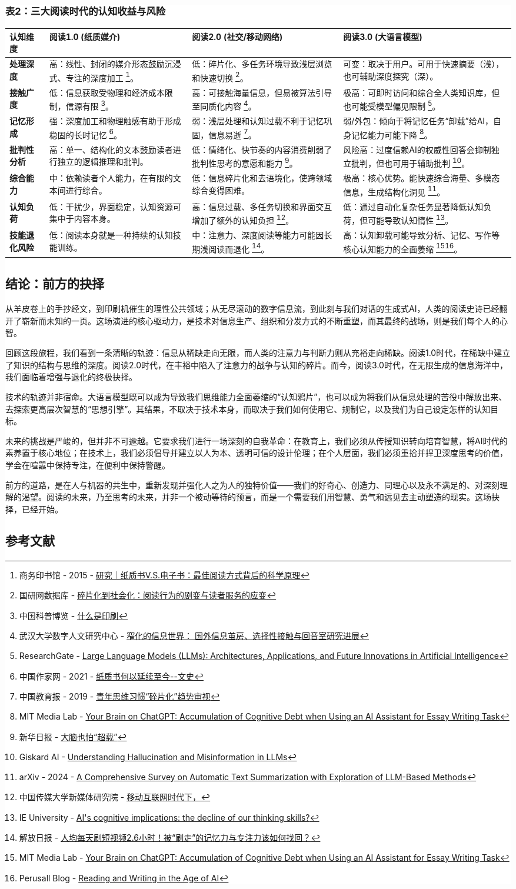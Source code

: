 ### 表2：三大阅读时代的认知收益与风险

| 认知维度       | 阅读1.0 (纸质媒介)                                     | 阅读2.0 (社交/移动网络)                                | 阅读3.0 (大语言模型)                                  |
| :------------- | :----------------------------------------------------- | :----------------------------------------------------- | :---------------------------------------------------- |
| **处理深度**   | 高：线性、封闭的媒介形态鼓励沉浸式、专注的深度加工 [^15]。 | 低：碎片化、多任务环境导致浅层浏览和快速切换 [^29]。   | 可变：取决于用户。可用于快速摘要（浅），也可辅助深度探究（深）。 |
| **接触广度**   | 低：信息获取受物理和经济成本限制，信源有限 [^17]。     | 高：可接触海量信息，但易被算法引导至同质化内容 [^40]。 | 极高：可即时访问和综合全人类知识库，但也可能受模型偏见限制 [^46]。 |
| **记忆形成**   | 强：深度加工和物理触感有助于形成稳固的长时记忆 [^14]。 | 弱：浅层处理和认知过载不利于记忆巩固，信息易逝 [^31]。 | 弱/外包：倾向于将记忆任务“卸载”给AI，自身记忆能力可能下降 [^62]。 |
| **批判性分析** | 高：单一、结构化的文本鼓励读者进行独立的逻辑推理和批判。 | 低：情绪化、快节奏的内容消费削弱了批判性思考的意愿和能力 [^35]。 | 风险高：过度信赖AI的权威性回答会抑制独立批判，但也可用于辅助批判 [^67]。 |
| **综合能力**   | 中：依赖读者个人能力，在有限的文本间进行综合。       | 低：信息碎片化和去语境化，使跨领域综合变得困难。     | 极高：核心优势。能快速综合海量、多模态信息，生成结构化洞见 [^56]。 |
| **认知负荷**   | 低：干扰少，界面稳定，认知资源可集中于内容本身。       | 高：信息过载、多任务切换和界面交互增加了额外的认知负担 [^30]。 | 低：通过自动化复杂任务显著降低认知负荷，但可能导致认知惰性 [^57]。 |
| **技能退化风险** | 低：阅读本身就是一种持续的认知技能训练。             | 中：注意力、深度阅读等能力可能因长期浅阅读而退化 [^32]。 | 高：认知卸载可能导致分析、记忆、写作等核心认知能力的全面萎缩 [^62][^63]。 |

## 结论：前方的抉择

从羊皮卷上的手抄经文，到印刷机催生的理性公共领域；从无尽滚动的数字信息流，到此刻与我们对话的生成式AI，人类的阅读史诗已经翻开了崭新而未知的一页。这场演进的核心驱动力，是技术对信息生产、组织和分发方式的不断重塑，而其最终的战场，则是我们每个人的心智。

回顾这段旅程，我们看到一条清晰的轨迹：信息从稀缺走向无限，而人类的注意力与判断力则从充裕走向稀缺。阅读1.0时代，在稀缺中建立了知识的结构与思维的深度。阅读2.0时代，在丰裕中陷入了注意力的战争与认知的碎片。而今，阅读3.0时代，在无限生成的信息海洋中，我们面临着增强与退化的终极抉择。

技术的轨迹并非宿命。大语言模型既可以成为导致我们思维能力全面萎缩的“认知鸦片”，也可以成为将我们从信息处理的苦役中解放出来、去探索更高层次智慧的“思想引擎”。其结果，不取决于技术本身，而取决于我们如何使用它、规制它，以及我们为自己设定怎样的认知目标。

未来的挑战是严峻的，但并非不可逾越。它要求我们进行一场深刻的自我革命：在教育上，我们必须从传授知识转向培育智慧，将AI时代的素养置于核心地位；在技术上，我们必须倡导并建立以人为本、透明可信的设计伦理；在个人层面，我们必须重拾并捍卫深度思考的价值，学会在喧嚣中保持专注，在便利中保持警醒。

前方的道路，是在人与机器的共生中，重新发现并强化人之为人的独特价值——我们的好奇心、创造力、同理心以及永不满足的、对深刻理解的渴望。阅读的未来，乃至思考的未来，并非一个被动等待的预言，而是一个需要我们用智慧、勇气和远见去主动塑造的现实。这场抉择，已经开始。

## 参考文献

[^1]: 维基百科 - [注意力经济](https://zh.wikipedia.org/zh-cn/%E6%B3%A8%E6%84%8F%E5%8A%9B%E7%B6%93%E6%BF%9F)
[^2]: 维基百科 - [注意力经济](https://zh.wikipedia.org/zh-tw/%E6%B3%A8%E6%84%8F%E5%8A%9B%E7%B6%93%E6%BF%9F)
[^3]: Sinoss - [超文本- 口述• 读写](https://www.sinoss.net/uploadfile/2010/1130/2793.pdf)
[^4]: 维基百科 - [口述传统](https://zh.wikipedia.org/zh-cn/%E5%8F%A3%E8%BF%B0%E5%82%B3%E7%B5%B1)
[^5]: 中国文化研究院 - [印刷术](https://chiculture.org.hk/sites/mainsite/files/2019-07/0816_yinshuashu_pdf_hk.pdf)
[^6]: 维基百科 - [印刷](https://zh.wikipedia.org/zh-cn/%E5%8D%B0%E5%88%B7)
[^7]: 中国科普博览 - [印刷技术的对外传播](http://www.kepu.net.cn/gb/technology/ancientech/ancientech_printing/200312300112.html)
[^8]: 上海印刷出版职业技术学院 - [印刷术的传播及其影响(一)](https://www.sppc.edu.cn/bwg/2014/0312/c1363a21836/page.htm)
[^9]: 维基百科 - [印刷史](https://zh.wikipedia.org/zh-cn/%E5%8D%B0%E5%88%B7%E5%8F%B2)
[^10]: 维基百科 - [约翰内斯·谷登堡](https://zh.wikipedia.org/zh-cn/%E7%BA%A6%E7%BF%B0%E5%86%85%E6%96%AF%C2%B7%E8%B0%B7%E7%99%BB%E5%A0%A1)
[^11]: 维基百科 - [约翰尼斯·古腾堡](https://zh-yue.wikipedia.org/wiki/%E7%B4%84%E7%BF%B0%E5%B0%BC%E6%96%AF%C2%B7%E5%8F%A4%E9%A8%B0%E5%A0%A1)
[^12]: 东南大学图书馆 - 2020 - [网络数字阅读行为对阅读脑的改造及其对认知的影响](http://www.lib.seu.edu.cn/upload_files/file/20201208/_20201208120106.pdf)
[^13]: 新湖南 - 2025 - [中国人均每天刷短视频2.6小时！被“刷走”的记忆力与专注力该如何找回？](https://m.voc.com.cn/xhn/news/202506/29810362.html)
[^14]: 中国作家网 - 2021 - [纸质书何以延续至今--文史](http://www.chinawriter.com.cn/n1/2021/0301/c419387-32039297.html)
[^15]: 商务印书馆 - 2015 - [研究｜纸质书V.S.电子书：最佳阅读方式背后的科学原理](https://www.cp.com.cn/Content/2015/12-29/1039375836.html)
[^16]: 新华报业网 - [纸质书vs电子书你会选择哪种阅读方式？](https://www.xhby.net/content/s662760e1e4b0adf45fde6d8f.html)
[^17]: 中国科普博览 - [什么是印刷](http://www.kepu.net.cn/gb/civilization/printing/evolve/evl111.html)
[^18]: 国研网数据库 - [浅谈促进民国出版业发展的主要因素](http://dbase.gslib.com.cn:8000/DRCNet.Mirror.Documents.Web/docview.aspx?DocID=4297161&leafID=20621)
[^19]: 中国社会科学院 - 2017 - [《中国出版业现代化研究：1800～1949》](http://jds.cass.cn/xscg/xszz/201704/t20170407_5248799.shtml)
[^20]: 东方财富网 - 2019 - [2019 年中国图书出版行业概览](http://pdf.dfcfw.com/pdf/H3_AP202009141411959040_1.pdf)
[^21]: 吴弦 - 2012 - [试论欧洲共同体产生的历史渊源和条件](http://ies.cass.cn/wz/yjcg/ozzz/201207/t20120731_2458342.shtml)
[^22]: Marxists.org - [第三章法国革命及其后果](https://www.marxists.org/chinese/mehring/1910/03.htm)
[^23]: 中国历史研究院 - 2024 - [《出版许可法》与英国印刷出版制度的变迁](http://hrczh.cass.cn/sxqy/sjs/202406/t20240624_5760801.shtml)
[^24]: 复旦大学出版社 - [近代出版与文学的现代化](http://www.fudanpress.com/showdetail.asp?bookid=11018)
[^25]: 人民日报 - [媒体进化史（三）：移动时代_传媒茶话会](https://www.peopleapp.com/rmharticle/30021883639)
[^26]: 中国人大网 - 2015 - [信息技术与信息安全](http://www.npc.gov.cn/zgrdw/npc/xinwen/2015-04/29/content_1934988.htm)
[^27]: 新华网 - 2021 - [互联网算法推荐的“是”与“非”](http://www.xinhuanet.com/techpro/20210908/f13cfc02dcdb44a3b54dcd8d78a6674c/c.html)
[^28]: 人民网 - 2020 - [算法推荐出现乱象我们需要什么样的“算法”？](http://finance.people.com.cn/n1/2020/1116/c1004-31931686.html)
[^29]: 国研网数据库 - [碎片化到社会化：阅读行为的剧变与读者服务的应变](http://dbase.gslib.com.cn:8000/DRCNet.Mirror.Documents.Web/docview.aspx?DocID=6001458&leafID=20621)
[^30]: 中国传媒大学新媒体研究院 - [移动互联网时代下，](https://nmi.cuc.edu.cn/_upload/article/files/a0/0c/d801daf8438d9c386c1bfd303f72/2fbd034b-d68d-454e-bcc7-08633fe3f010.pdf)
[^31]: 中国教育报 - 2019 - [青年思维习惯“碎片化”趋势审视](http://www.jyb.cn/rmtzcg/xwy/wzxw/201903/t20190318_217832.html)
[^32]: 解放日报 - [人均每天刷短视频2.6小时！被“刷走”的记忆力与专注力该如何找回？](https://www.jfdaily.com/news/detail?id=936913)
[^33]: 西南大学 - [心理学部教授团队发文揭示社交媒体过度使用与注意力分散的关系](https://psy.swu.edu.cn/info/1088/2794.htm)
[^34]: 人民日报 - 2021 - [坚守初心：流量时代媒体的角色与担当](http://paper.people.com.cn/xwzx/html/2021-02/20/content_25965021.htm)
[^35]: 新华日报 - [大脑也怕“超载”](http://www.xhby.net/content/s6861cc54e4b0523920845a4c.html)
[^36]: 央视网 - 2021 - [常用社交软件的人“抑郁”风险上升](https://news.cctv.com/2021/12/10/ARTInz7XPAGlUUduLAoGTwgf211210.shtml)
[^37]: 图书情报工作 - [信息茧房研究综述](https://www.lis.ac.cn/CN/article/downloadArticleFile.do?attachType=PDF&id=24287)
[^38]: 可持续发展经济导刊 - [观察丨互联网企业社会责任面临六大新挑战，如何破局？](https://www.sdg-china.net/NewsList/info_itemid_71003.html)

[^39]: hanspub.org - [社交电商平台中Z世代消费行为研究——以小红书为例](https://www.hanspub.org/journal/paperinformation?paperid=114840)
[^40]: 武汉大学数字人文研究中心 - [窄化的信息世界： 国外信息茧房、选择性接触与回音室研究进展](https://dik.whu.edu.cn/jwk3/tsqbzs/CN/10.13366/j.dik.2021.05.134)
[^41]: 上海交通大学智能传播研究院 - 2024 - [信息与茧房*](https://ici.sjtu.edu.cn/upload/202405/15/202405151424310435.pdf)
[^42]: 经济观察网 - 2024 - [走出信息茧房，你可能会更极端](http://www.eeo.com.cn/2024/0516/661437.shtml)
[^43]: 诚品线上 - [融合文化： 新媒体和旧媒体的冲突地带](https://www.eslite.com/product/1006288992406680)
[^44]: 武汉大学媒体发展研究中心 - 2024 - [接近性批评:跨文化粉丝研究的意义与价值———亨利·詹金斯教授访谈](https://media.whu.edu.cn/b/2024052214ls)
[^45]: Shakudo - 2025 - [Top 9 Large Language Models as of June 2025](https://www.shakudo.io/blog/top-9-large-language-models)
[^46]: ResearchGate - [Large Language Models (LLMs): Architectures, Applications, and Future Innovations in Artificial Intelligence](https://www.researchgate.net/publication/388256187_Large_Language_Models_LLMs_Architectures_Applications_and_Future_Innovations_in_Artificial_Intelligence)
[^47]: ContextClue - [AI Text Summarization with Large Language Models (LLM)](https://context-clue.com/how-text-summarization-with-llm-is-revolutionizing-information-processing/)
[^48]: ExcelR - [Inside Gen AI & LLMs: Core Architecture to Future Trends](https://www.excelr.com/blog/artificial-intelligence/cutting-edge-generative-ai-llm-innovations-gen-ai)
[^49]: Elon University - 2025 - [Report: Technology experts worry about the future of being human in the AI Age](https://www.elon.edu/u/news/2025/04/02/report-technology-experts-worry-about-the-future-of-being-human-in-the-ai-age/)
[^50]: AI Literacy Institute - [The Future of Research in the Age of AI](https://ailiteracy.institute/the-future-of-research-in-the-age-of-ai/)
[^51]: Label Your Data - [Best Large Language Models: Overview & Performance](https://labelyourdata.com/articles/best-llms)
[^52]: BentoML - [Multimodal AI: A Guide to Open-Source Vision Language Models](https://www.bentoml.com/blog/multimodal-ai-a-guide-to-open-source-vision-language-models)
[^53]: SuperAnnotate - 2025 - [What is multimodal AI: Complete overview 2025](https://www.superannotate.com/blog/multimodal-ai)
[^54]: Streaming Media - [The State of Generative AI 2025](https://www.streamingmedia.com/Articles/Editorial/Featured-Articles/The-State-of-Generative-AI-2025-168652.aspx)
[^55]: Medium - [What is Next for Multimodal AI](https://medium.com/foundation-models-deep-dive/what-is-next-for-multimodal-ai-fc4f84b60452)
[^56]: arXiv - 2024 - [A Comprehensive Survey on Automatic Text Summarization with Exploration of LLM-Based Methods](https://arxiv.org/html/2403.02901v2)
[^57]: IE University - [AI's cognitive implications: the decline of our thinking skills?](https://www.ie.edu/center-for-health-and-well-being/blog/ais-cognitive-implications-the-decline-of-our-thinking-skills/)
[^58]: Canada Global Academy - [Bridging the Gap: Democratizing Access to Quality Education with AI](https://canadaglobalacademy.com/bridging-the-gap-democratizing-access-to-quality-education-with-ai/)
[^59]: MarketScale - [AI in Education Can Democratize Expertise—But Only If Systems Evolve](https://marketscale.com/industries/education-technology/ai-in-education-can-democratize-expertise-but-only-if-systems-evolve/)
[^60]: 10xDS - [Democratizing Access to Knowledge and Skills with Generative AI](https://10xds.com/blog/democratizing-access-to-knowledge-and-skills-with-generative-ai/)
[^61]: Data Science Dojo - [Human-Computer Interaction: 6 Ethical Concerns Around LLMs](https://datasciencedojo.com/blog/human-computer-interaction-and-llms/)
[^62]: MIT Media Lab - [Your Brain on ChatGPT: Accumulation of Cognitive Debt when Using an AI Assistant for Essay Writing Task](https://www.media.mit.edu/publications/your-brain-on-chatgpt/)
[^63]: Perusall Blog - [Reading and Writing in the Age of AI](https://www.perusall.com/blog/reading-and-writing-in-the-age-of-ai)
[^64]: Perusall Blog - [Why Reading Still Matters in the Age of AI](https://www.perusall.com/blog/why-reading-still-matters-in-the-age-of-ai)
[^65]: Magnimind Academy - [How to Reduce LLM Hallucinations with Agentic AI (Simple Techniques for Making Large Language Models More Reliable)](https://magnimindacademy.com/blog/how-to-reduce-llm-hallucinations-with-agentic-ai-simple-techniques-for-making-large-language-models-more-reliable/)
[^66]: AutoGPT - [How the Democratization of AI Will Change Everything](https://autogpt.net/how-the-democratization-of-ai-will-change-everything/)
[^67]: Giskard AI - [Understanding Hallucination and Misinformation in LLMs](https://www.giskard.ai/knowledge/a-practical-guide-to-llm-hallucinations-and-misinformation-detection)
[^68]: Hugging Face - [Good answers are not necessarily factual answers: an analysis of hallucination in leading LLMs](https://huggingface.co/blog/davidberenstein1957/phare-analysis-of-hallucination-in-leading-llms)
[^69]: Frontiers in Research - [Ethical Considerations of Large Language Models: Challenges and Best Practices](https://www.frontiersin.org/research-topics/63877/ethical-considerations-of-large-language-models-challenges-and-best-practices)
[^70]: Giskard AI - [Phare LLM Benchmark: an analysis of hallucination in leading LLMs](https://www.giskard.ai/knowledge/good-answers-are-not-necessarily-factual-answers-an-analysis-of-hallucination-in-leading-llms)
[^71]: Gaper.io - [Ethical Considerations in LLM Development](https://gaper.io/ethical-considerations-llm-development/)
[^72]: Nick Hagar - [Do People Want to Get Their News from Chatbots?](https://generative-ai-newsroom.com/do-people-want-to-get-their-news-from-chatbots-8a806495b65d)
[^73]: CEUR-WS - [Ethical Issues in Large Language Models: A Systematic Literature Review](https://ceur-ws.org/Vol-3901/paper_4.pdf)
[^74]: 新华网 - 2024 - [重估推荐算法：海量信息时代，什么样的系统能帮人们掌控生活](http://www.news.cn/tech/20241030/eaaf11136d844aa38cb4a5b4d38ba29e/c.html)
[^75]: BOT NIRVANA - [Navigating the Future: Emerging Architectures for LLM Applications](https://botnirvana.org/navigating-the-future-emerging-architectures-for-llm-applications/)